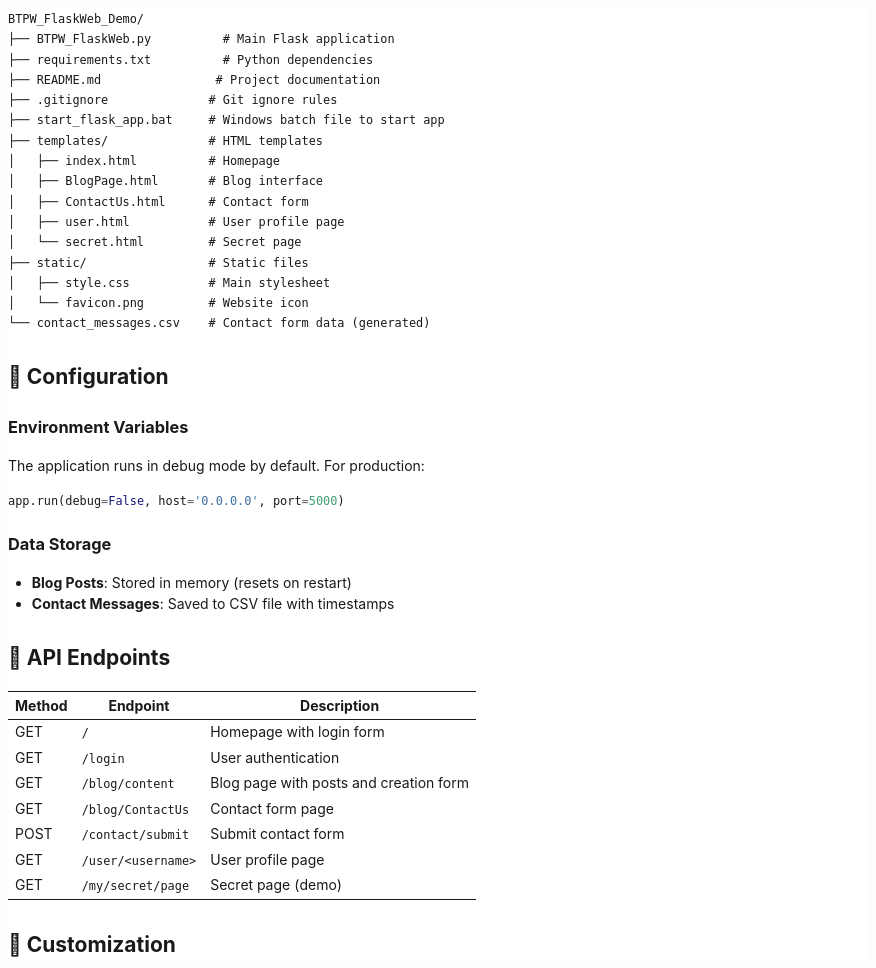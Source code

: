 ```
BTPW_FlaskWeb_Demo/
├── BTPW_FlaskWeb.py          # Main Flask application
├── requirements.txt          # Python dependencies
├── README.md                # Project documentation
├── .gitignore              # Git ignore rules
├── start_flask_app.bat     # Windows batch file to start app
├── templates/              # HTML templates
│   ├── index.html          # Homepage
│   ├── BlogPage.html       # Blog interface
│   ├── ContactUs.html      # Contact form
│   ├── user.html           # User profile page
│   └── secret.html         # Secret page
├── static/                 # Static files
│   ├── style.css           # Main stylesheet
│   └── favicon.png         # Website icon
└── contact_messages.csv    # Contact form data (generated)
```

## 🔧 Configuration

### Environment Variables
The application runs in debug mode by default. For production:
```python
app.run(debug=False, host='0.0.0.0', port=5000)
```

### Data Storage
- **Blog Posts**: Stored in memory (resets on restart)
- **Contact Messages**: Saved to CSV file with timestamps

## 🎯 API Endpoints

| Method | Endpoint | Description |
|--------|----------|-------------|
| GET | `/` | Homepage with login form |
| GET | `/login` | User authentication |
| GET | `/blog/content` | Blog page with posts and creation form |
| GET | `/blog/ContactUs` | Contact form page |
| POST | `/contact/submit` | Submit contact form |
| GET | `/user/<username>` | User profile page |
| GET | `/my/secret/page` | Secret page (demo) |

## 🎨 Customization
